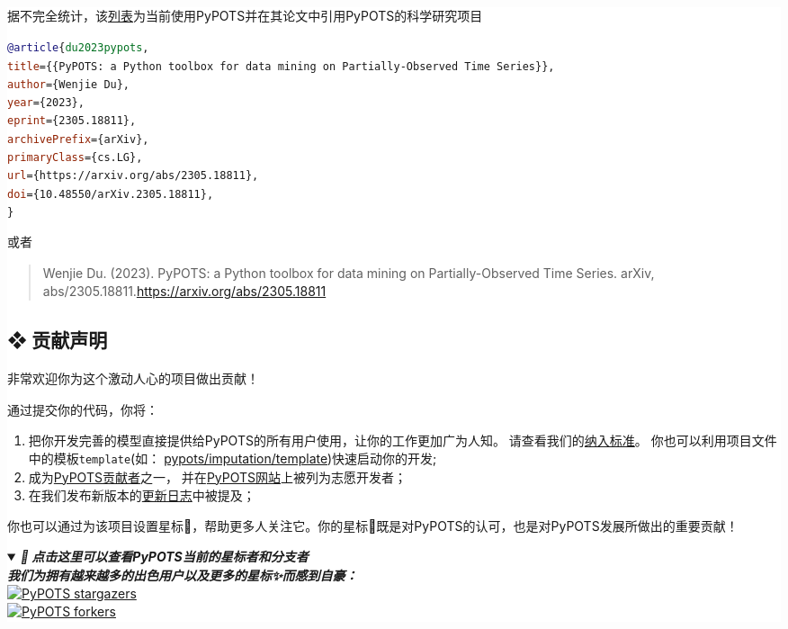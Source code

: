 据不完全统计，该[列表](https://scholar.google.com/scholar?as_ylo=2022&q=%E2%80%9CPyPOTS%E2%80%9D&hl=en>)为当前使用PyPOTS并在其论文中引用PyPOTS的科学研究项目

```bibtex
@article{du2023pypots,
title={{PyPOTS: a Python toolbox for data mining on Partially-Observed Time Series}},
author={Wenjie Du},
year={2023},
eprint={2305.18811},
archivePrefix={arXiv},
primaryClass={cs.LG},
url={https://arxiv.org/abs/2305.18811},
doi={10.48550/arXiv.2305.18811},
}
```
或者
> Wenjie Du. (2023).
> PyPOTS: a Python toolbox for data mining on Partially-Observed Time Series.
> arXiv, abs/2305.18811.https://arxiv.org/abs/2305.18811


## ❖ 贡献声明
非常欢迎你为这个激动人心的项目做出贡献！

通过提交你的代码，你将：

1. 把你开发完善的模型直接提供给PyPOTS的所有用户使用，让你的工作更加广为人知。
   请查看我们的[纳入标准](https://docs.pypots.com/en/latest/faq.html#inclusion-criteria)。
   你也可以利用项目文件中的模板`template`(如：
   [pypots/imputation/template](https://github.com/WenjieDu/PyPOTS/tree/main/pypots/imputation/template))快速启动你的开发;
2. 成为[PyPOTS贡献者](https://github.com/WenjieDu/PyPOTS/graphs/contributors)之一，
   并在[PyPOTS网站](https://pypots.com/about/#volunteer-developers)上被列为志愿开发者；
3. 在我们发布新版本的[更新日志](https://github.com/WenjieDu/PyPOTS/releases)中被提及；

你也可以通过为该项目设置星标🌟，帮助更多人关注它。你的星标🌟既是对PyPOTS的认可，也是对PyPOTS发展所做出的重要贡献！

<details open>
<summary>
    <b><i>
    👏 点击这里可以查看PyPOTS当前的星标者和分支者<br>
   我们为拥有越来越多的出色用户以及更多的星标✨而感到自豪：
    </i></b>
</summary>
<a href="https://github.com/WenjieDu/PyPOTS/stargazers">
    <img alt="PyPOTS stargazers" src="http://reporoster.com/stars/dark/WenjieDu/PyPOTS">
</a>
<br>
<a href="https://github.com/WenjieDu/PyPOTS/network/members">
    <img alt="PyPOTS forkers" src="http://reporoster.com/forks/dark/WenjieDu/PyPOTS">
</a>
</details>
